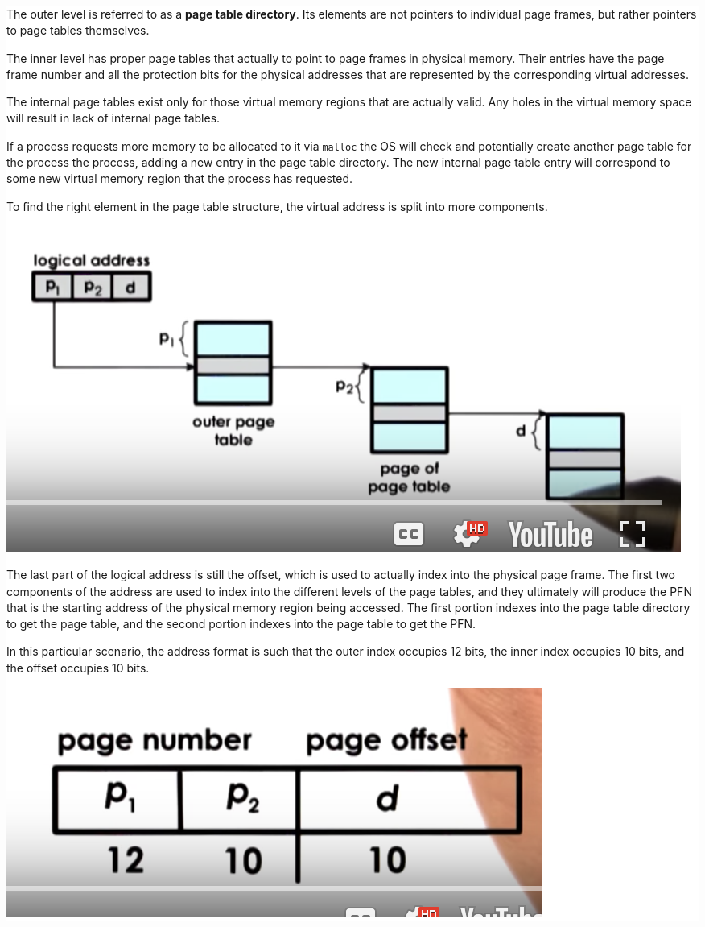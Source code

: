 The outer level is referred to as a **page table directory**. Its elements are not pointers to individual page frames, but rather pointers to page tables themselves.

The inner level has proper page tables that actually to point to page frames in physical memory. Their entries have the page frame number and all the protection bits for the physical addresses that are represented by the corresponding virtual addresses.

The internal page tables exist only for those virtual memory regions that are actually valid. Any holes in the virtual memory space will result in lack of internal page tables. 

If a process requests more memory to be allocated to it via `malloc` the OS will check and potentially create another page table for the process the process, adding a new entry in the page table directory. The new internal page table entry will correspond to some new virtual memory region that the process has requested.

To find the right element in the page table structure, the virtual address is split into more components. 

![](../assets/9CB5D47B-9A63-46A9-9117-E147205AD34C.png)

The last part of the logical address is still the offset, which is used to actually index into the physical page frame. The first two components of the address are used to index into the different levels of the page tables, and they ultimately will produce the PFN that is the starting address of the physical memory region being accessed. The first portion indexes into the page table directory to get the page table, and the second portion indexes into the page table to get the PFN.

In this particular scenario, the address format is such that the outer index occupies 12 bits, the inner index occupies 10 bits, and the offset occupies 10 bits.

![](../assets/94D5824C-54DD-4118-A769-6AD8B2847A94.png)
